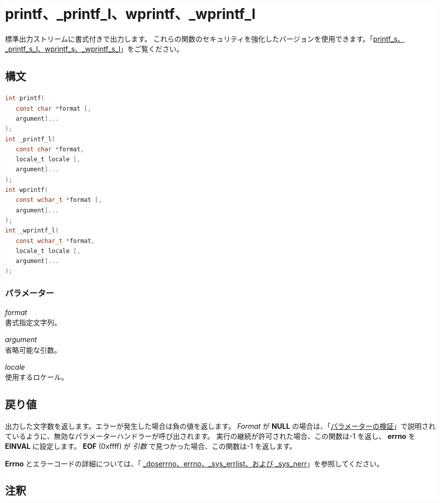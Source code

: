 # <a name="printf-_printf_l-wprintf-_wprintf_l"></a>printf、_printf_l、wprintf、_wprintf_l

標準出力ストリームに書式付きで出力します。 これらの関数のセキュリティを強化したバージョンを使用できます。「[printf_s、_printf_s_l、wprintf_s、_wprintf_s_l](printf-s-printf-s-l-wprintf-s-wprintf-s-l.md)」をご覧ください。

## <a name="syntax"></a>構文

```C
int printf(
   const char *format [,
   argument]...
);
int _printf_l(
   const char *format,
   locale_t locale [,
   argument]...
);
int wprintf(
   const wchar_t *format [,
   argument]...
);
int _wprintf_l(
   const wchar_t *format,
   locale_t locale [,
   argument]...
);
```

### <a name="parameters"></a>パラメーター

*format*<br/>
書式指定文字列。

*argument*<br/>
省略可能な引数。

*locale*<br/>
使用するロケール。

## <a name="return-value"></a>戻り値

出力した文字数を返します。エラーが発生した場合は負の値を返します。 *Format* が **NULL** の場合は、「[パラメーターの検証](../../c-runtime-library/parameter-validation.md)」で説明されているように、無効なパラメーターハンドラーが呼び出されます。 実行の継続が許可された場合、この関数は-1 を返し、 **errno** を **EINVAL** に設定します。 **EOF** (0xffff) が *引数* で見つかった場合、この関数は-1 を返します。

**Errno** とエラーコードの詳細については、「 [_doserrno、errno、_sys_errlist、および _sys_nerr](../../c-runtime-library/errno-doserrno-sys-errlist-and-sys-nerr.md)」を参照してください。

## <a name="remarks"></a>注釈
